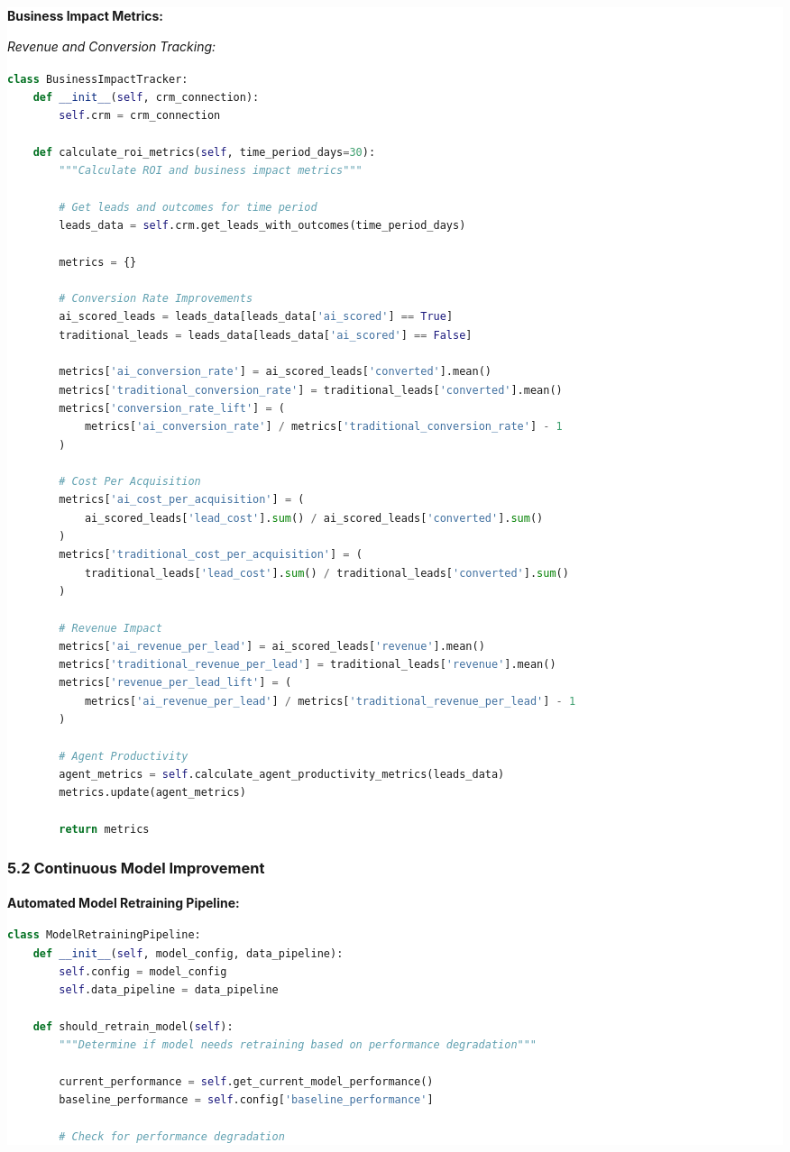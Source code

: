 **Business Impact Metrics:**

*Revenue and Conversion Tracking:*
```python
class BusinessImpactTracker:
    def __init__(self, crm_connection):
        self.crm = crm_connection
    
    def calculate_roi_metrics(self, time_period_days=30):
        """Calculate ROI and business impact metrics"""
        
        # Get leads and outcomes for time period
        leads_data = self.crm.get_leads_with_outcomes(time_period_days)
        
        metrics = {}
        
        # Conversion Rate Improvements
        ai_scored_leads = leads_data[leads_data['ai_scored'] == True]
        traditional_leads = leads_data[leads_data['ai_scored'] == False]
        
        metrics['ai_conversion_rate'] = ai_scored_leads['converted'].mean()
        metrics['traditional_conversion_rate'] = traditional_leads['converted'].mean()
        metrics['conversion_rate_lift'] = (
            metrics['ai_conversion_rate'] / metrics['traditional_conversion_rate'] - 1
        )
        
        # Cost Per Acquisition
        metrics['ai_cost_per_acquisition'] = (
            ai_scored_leads['lead_cost'].sum() / ai_scored_leads['converted'].sum()
        )
        metrics['traditional_cost_per_acquisition'] = (
            traditional_leads['lead_cost'].sum() / traditional_leads['converted'].sum()
        )
        
        # Revenue Impact
        metrics['ai_revenue_per_lead'] = ai_scored_leads['revenue'].mean()
        metrics['traditional_revenue_per_lead'] = traditional_leads['revenue'].mean()
        metrics['revenue_per_lead_lift'] = (
            metrics['ai_revenue_per_lead'] / metrics['traditional_revenue_per_lead'] - 1
        )
        
        # Agent Productivity
        agent_metrics = self.calculate_agent_productivity_metrics(leads_data)
        metrics.update(agent_metrics)
        
        return metrics
```

### 5.2 Continuous Model Improvement

**Automated Model Retraining Pipeline:**
```python
class ModelRetrainingPipeline:
    def __init__(self, model_config, data_pipeline):
        self.config = model_config
        self.data_pipeline = data_pipeline
        
    def should_retrain_model(self):
        """Determine if model needs retraining based on performance degradation"""
        
        current_performance = self.get_current_model_performance()
        baseline_performance = self.config['baseline_performance']
        
        # Check for performance degradation
```